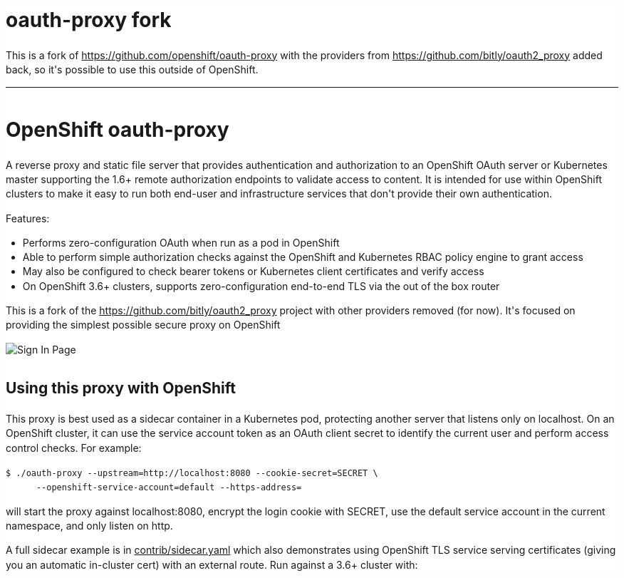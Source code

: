 # oauth-proxy fork
This is a fork of https://github.com/openshift/oauth-proxy with the providers
from https://github.com/bitly/oauth2_proxy added back, so it's possible to use
this outside of OpenShift.

---

OpenShift oauth-proxy
=====================

A reverse proxy and static file server that provides authentication and authorization to an OpenShift OAuth
server or Kubernetes master supporting the 1.6+ remote authorization endpoints to validate access to content.
It is intended for use within OpenShift clusters to make it easy to run both end-user and infrastructure
services that don't provide their own authentication.

Features:

* Performs zero-configuration OAuth when run as a pod in OpenShift
* Able to perform simple authorization checks against the OpenShift and Kubernetes RBAC policy engine to grant access
* May also be configured to check bearer tokens or Kubernetes client certificates and verify access
* On OpenShift 3.6+ clusters, supports zero-configuration end-to-end TLS via the out of the box router

This is a fork of the https://github.com/bitly/oauth2_proxy project with other providers removed (for now). It's
focused on providing the simplest possible secure proxy on OpenShift

![Sign In Page](https://raw.githubusercontent.com/openshift/oauth-proxy/master/front.png)

## Using this proxy with OpenShift

This proxy is best used as a sidecar container in a Kubernetes pod, protecting another server that listens
only on localhost. On an OpenShift cluster, it can use the service account token as an OAuth client secret
to identify the current user and perform access control checks. For example:

    $ ./oauth-proxy --upstream=http://localhost:8080 --cookie-secret=SECRET \
          --openshift-service-account=default --https-address=

will start the proxy against localhost:8080, encrypt the login cookie with SECRET, use the default
service account in the current namespace, and only listen on http.

A full sidecar example is in [contrib/sidecar.yaml](contrib/sidecar.yaml) which also demonstrates using
OpenShift TLS service serving certificates (giving you an automatic in-cluster cert) with an external route.
Run against a 3.6+ cluster with:
